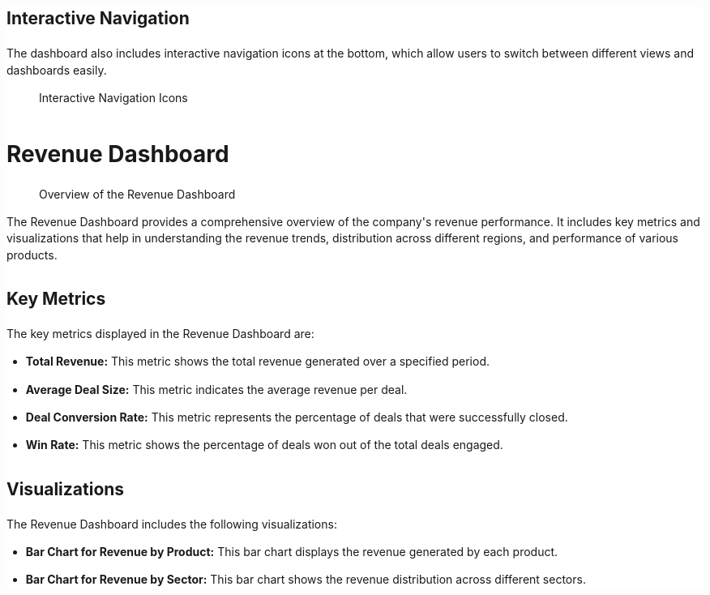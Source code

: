 ## Interactive Navigation

The dashboard also includes interactive navigation icons at the bottom,
which allow users to switch between different views and dashboards
easily.

<figure id="fig:navigation_icons">
<span class="image placeholder"
data-original-image-src="resources/swappy-20240527_141526.png"
data-original-image-title="" width="80%"></span>
<figcaption>Interactive Navigation Icons</figcaption>
</figure>

# Revenue Dashboard

<figure id="fig:revenue_dashboard_overview">
<span class="image placeholder"
data-original-image-src="resources/swappy-20240527_152429.png"
data-original-image-title="" width="80%"></span>
<figcaption>Overview of the Revenue Dashboard</figcaption>
</figure>

The Revenue Dashboard provides a comprehensive overview of the company's
revenue performance. It includes key metrics and visualizations that
help in understanding the revenue trends, distribution across different
regions, and performance of various products.

## Key Metrics

The key metrics displayed in the Revenue Dashboard are:

-   **Total Revenue:** This metric shows the total revenue generated
    over a specified period.

-   **Average Deal Size:** This metric indicates the average revenue per
    deal.

-   **Deal Conversion Rate:** This metric represents the percentage of
    deals that were successfully closed.

-   **Win Rate:** This metric shows the percentage of deals won out of
    the total deals engaged.

## Visualizations

The Revenue Dashboard includes the following visualizations:

-   **Bar Chart for Revenue by Product:** This bar chart displays the
    revenue generated by each product.

-   **Bar Chart for Revenue by Sector:** This bar chart shows the
    revenue distribution across different sectors.
